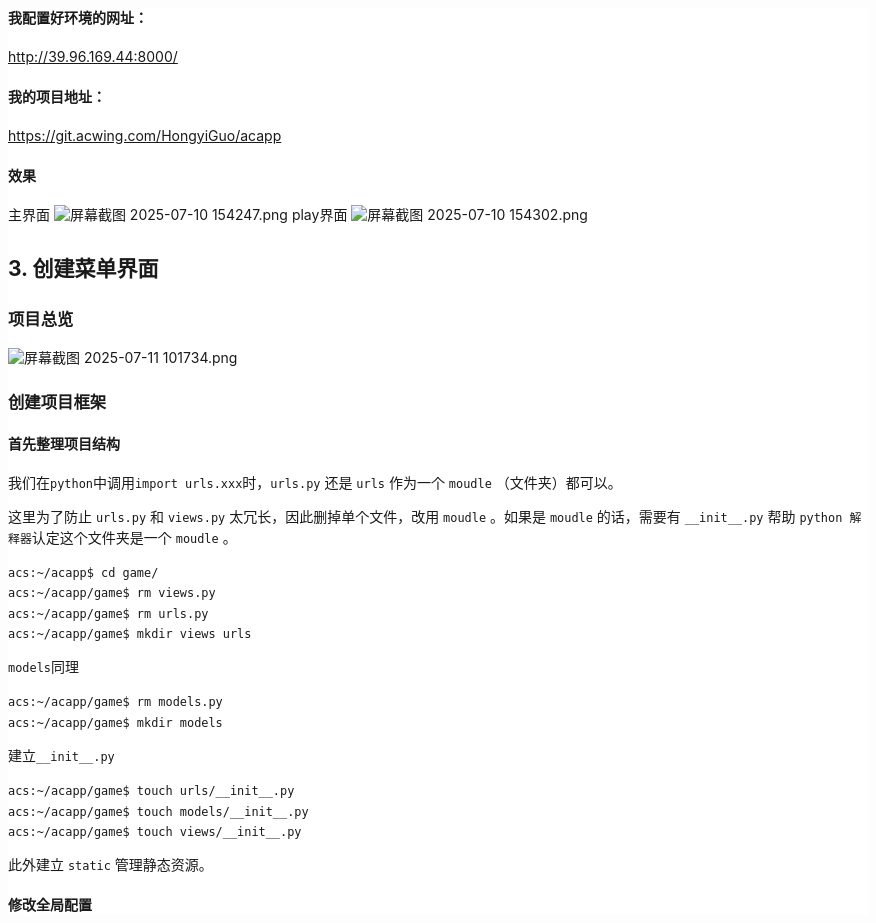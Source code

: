#### 我配置好环境的网址：

http://39.96.169.44:8000/

#### 我的项目地址：

https://git.acwing.com/HongyiGuo/acapp

#### 效果

主界面
![屏幕截图 2025-07-10 154247.png](https://cdn.acwing.com/media/article/image/2025/07/10/182463_899dd3ff5d-屏幕截图-2025-07-10-154247.png) 
play界面
![屏幕截图 2025-07-10 154302.png](https://cdn.acwing.com/media/article/image/2025/07/10/182463_8e7e0ebf5d-屏幕截图-2025-07-10-154302.png)

## 3. 创建菜单界面

### 项目总览

![屏幕截图 2025-07-11 101734.png](https://cdn.acwing.com/media/article/image/2025/07/11/182463_3679d9d85d-屏幕截图-2025-07-11-101734.png) 

### 创建项目框架

#### 首先整理项目结构

我们在`python`中调用`import urls.xxx`时，`urls.py` 还是 `urls` 作为一个 `moudle` （文件夹）都可以。

这里为了防止 `urls.py` 和 `views.py` 太冗长，因此删掉单个文件，改用 `moudle` 。如果是 `moudle` 的话，需要有 `__init__.py` 帮助 `python 解释器`认定这个文件夹是一个 `moudle` 。

```
acs:~/acapp$ cd game/
acs:~/acapp/game$ rm views.py
acs:~/acapp/game$ rm urls.py
acs:~/acapp/game$ mkdir views urls
```

`models`同理

```
acs:~/acapp/game$ rm models.py
acs:~/acapp/game$ mkdir models
```

建立`__init__.py`

```
acs:~/acapp/game$ touch urls/__init__.py
acs:~/acapp/game$ touch models/__init__.py
acs:~/acapp/game$ touch views/__init__.py
```

此外建立 `static` 管理静态资源。

#### 修改全局配置

